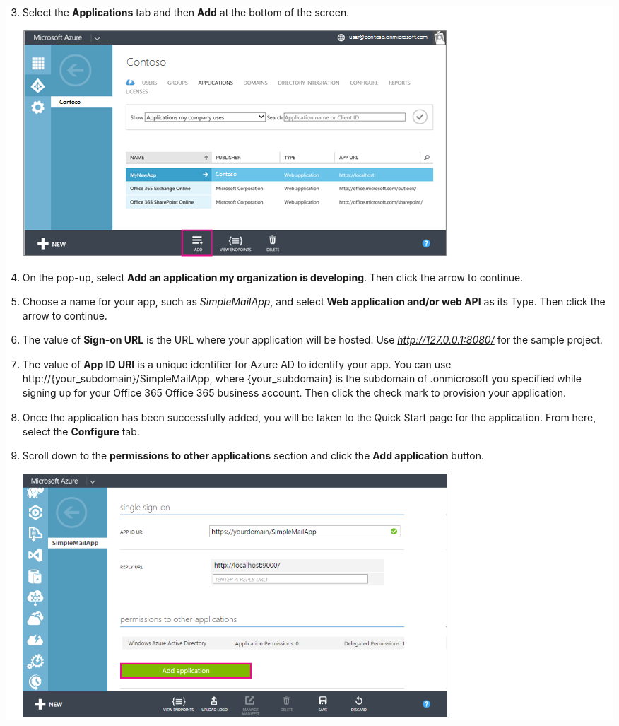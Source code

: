 3. Select the **Applications** tab and then **Add** at the bottom of the screen.
    
    ![Azure Management Portal Add Application](images/O365APIs_RegisterApp_2.png)

4. On the pop-up, select **Add an application my organization is developing**. Then click the arrow to continue. 

5. Choose a name for your app, such as *SimpleMailApp*, and select **Web application and/or web API** as its Type. Then click the arrow to continue.

6. The value of **Sign-on URL** is the URL where your application will be hosted. Use *http://127.0.0.1:8080/* for the sample project.

7. The value of **App ID URI** is a unique identifier for Azure AD to identify your app. You can use http://{your_subdomain}/SimpleMailApp, where {your_subdomain} is the subdomain of .onmicrosoft you specified while signing up for your Office 365 Office 365 business account. Then click the check mark to provision your application.

8. Once the application has been successfully added, you will be taken to the Quick Start page for the application. From here, select the **Configure** tab.

9. Scroll down to the **permissions to other applications** section and click the **Add application** button.

    ![Add application for web app](images/GettingStartedJavaScriptAddPermissionsMail.png)
